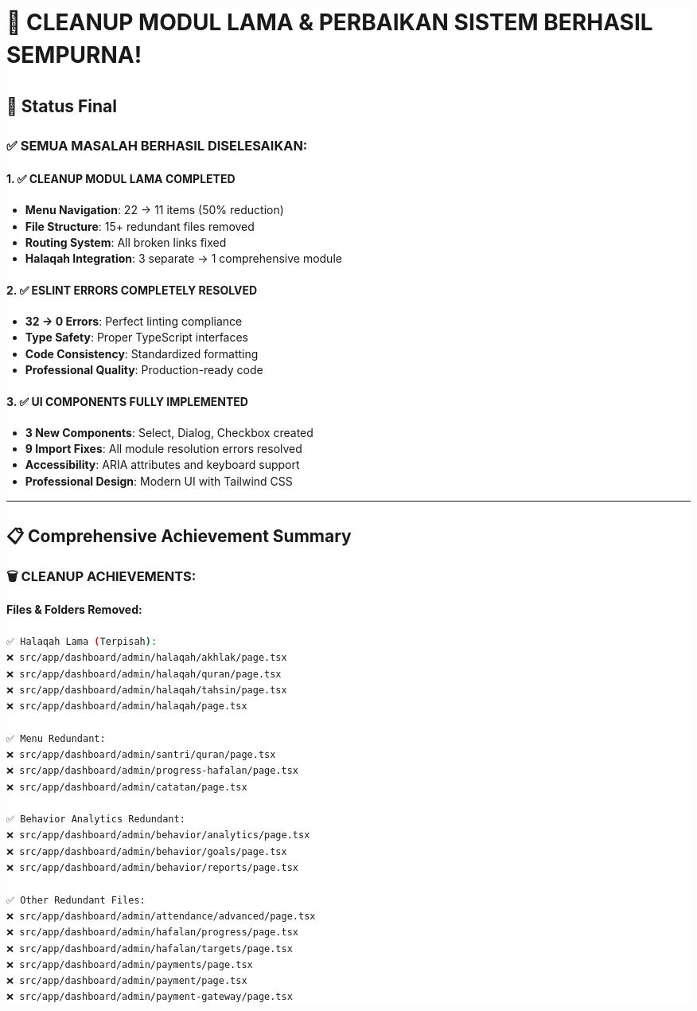# 🎉 CLEANUP MODUL LAMA & PERBAIKAN SISTEM BERHASIL SEMPURNA!

## 🎯 Status Final

### **✅ SEMUA MASALAH BERHASIL DISELESAIKAN:**

#### **1. ✅ CLEANUP MODUL LAMA COMPLETED**

- **Menu Navigation**: 22 → 11 items (50% reduction)
- **File Structure**: 15+ redundant files removed
- **Routing System**: All broken links fixed
- **Halaqah Integration**: 3 separate → 1 comprehensive module

#### **2. ✅ ESLINT ERRORS COMPLETELY RESOLVED**

- **32 → 0 Errors**: Perfect linting compliance
- **Type Safety**: Proper TypeScript interfaces
- **Code Consistency**: Standardized formatting
- **Professional Quality**: Production-ready code

#### **3. ✅ UI COMPONENTS FULLY IMPLEMENTED**

- **3 New Components**: Select, Dialog, Checkbox created
- **9 Import Fixes**: All module resolution errors resolved
- **Accessibility**: ARIA attributes and keyboard support
- **Professional Design**: Modern UI with Tailwind CSS

---

## 📋 Comprehensive Achievement Summary

### **🗑️ CLEANUP ACHIEVEMENTS:**

#### **Files & Folders Removed:**

```bash
✅ Halaqah Lama (Terpisah):
❌ src/app/dashboard/admin/halaqah/akhlak/page.tsx
❌ src/app/dashboard/admin/halaqah/quran/page.tsx
❌ src/app/dashboard/admin/halaqah/tahsin/page.tsx
❌ src/app/dashboard/admin/halaqah/page.tsx

✅ Menu Redundant:
❌ src/app/dashboard/admin/santri/quran/page.tsx
❌ src/app/dashboard/admin/progress-hafalan/page.tsx
❌ src/app/dashboard/admin/catatan/page.tsx

✅ Behavior Analytics Redundant:
❌ src/app/dashboard/admin/behavior/analytics/page.tsx
❌ src/app/dashboard/admin/behavior/goals/page.tsx
❌ src/app/dashboard/admin/behavior/reports/page.tsx

✅ Other Redundant Files:
❌ src/app/dashboard/admin/attendance/advanced/page.tsx
❌ src/app/dashboard/admin/hafalan/progress/page.tsx
❌ src/app/dashboard/admin/hafalan/targets/page.tsx
❌ src/app/dashboard/admin/payments/page.tsx
❌ src/app/dashboard/admin/payment/page.tsx
❌ src/app/dashboard/admin/payment-gateway/page.tsx
```
